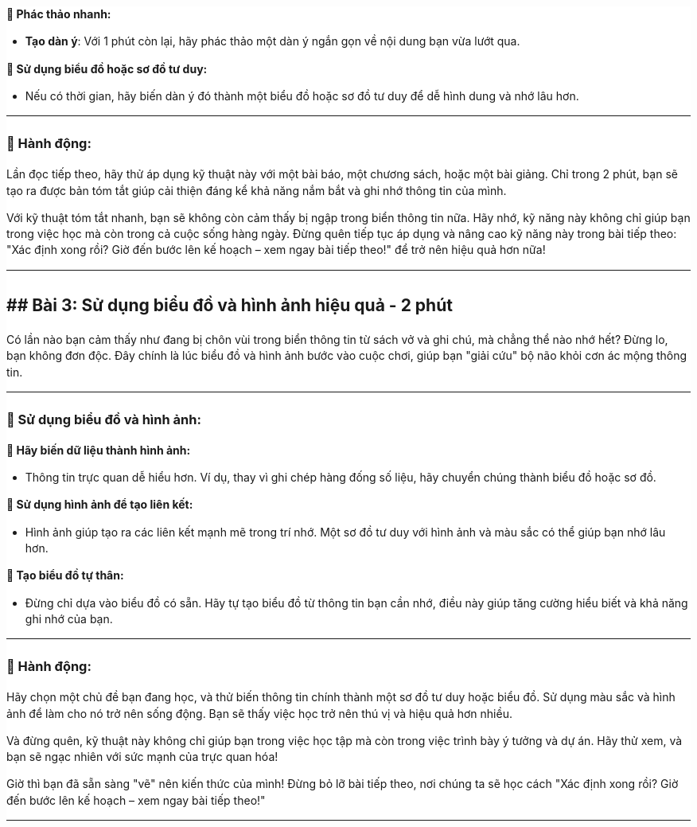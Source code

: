 **🔹 Phác thảo nhanh:**
- **Tạo dàn ý**: Với 1 phút còn lại, hãy phác thảo một dàn ý ngắn gọn về nội dung bạn vừa lướt qua.

**🔹 Sử dụng biểu đồ hoặc sơ đồ tư duy:**
- Nếu có thời gian, hãy biến dàn ý đó thành một biểu đồ hoặc sơ đồ tư duy để dễ hình dung và nhớ lâu hơn.

---

### 🚀 Hành động:

Lần đọc tiếp theo, hãy thử áp dụng kỹ thuật này với một bài báo, một chương sách, hoặc một bài giảng. Chỉ trong 2 phút, bạn sẽ tạo ra được bản tóm tắt giúp cải thiện đáng kể khả năng nắm bắt và ghi nhớ thông tin của mình.

Với kỹ thuật tóm tắt nhanh, bạn sẽ không còn cảm thấy bị ngập trong biển thông tin nữa. Hãy nhớ, kỹ năng này không chỉ giúp bạn trong việc học mà còn trong cả cuộc sống hàng ngày. Đừng quên tiếp tục áp dụng và nâng cao kỹ năng này trong bài tiếp theo: "Xác định xong rồi? Giờ đến bước lên kế hoạch – xem ngay bài tiếp theo!" để trở nên hiệu quả hơn nữa!

---
## ## Bài 3: Sử dụng biểu đồ và hình ảnh hiệu quả - 2 phút

Có lần nào bạn cảm thấy như đang bị chôn vùi trong biển thông tin từ sách vở và ghi chú, mà chẳng thể nào nhớ hết? Đừng lo, bạn không đơn độc. Đây chính là lúc biểu đồ và hình ảnh bước vào cuộc chơi, giúp bạn "giải cứu" bộ não khỏi cơn ác mộng thông tin.

---

### 📌 Sử dụng biểu đồ và hình ảnh:

**🔹 Hãy biến dữ liệu thành hình ảnh:**
- Thông tin trực quan dễ hiểu hơn. Ví dụ, thay vì ghi chép hàng đống số liệu, hãy chuyển chúng thành biểu đồ hoặc sơ đồ.

**🔹 Sử dụng hình ảnh để tạo liên kết:**
- Hình ảnh giúp tạo ra các liên kết mạnh mẽ trong trí nhớ. Một sơ đồ tư duy với hình ảnh và màu sắc có thể giúp bạn nhớ lâu hơn.

**🔹 Tạo biểu đồ tự thân:**
- Đừng chỉ dựa vào biểu đồ có sẵn. Hãy tự tạo biểu đồ từ thông tin bạn cần nhớ, điều này giúp tăng cường hiểu biết và khả năng ghi nhớ của bạn.

---

### 🚀 Hành động:

Hãy chọn một chủ đề bạn đang học, và thử biến thông tin chính thành một sơ đồ tư duy hoặc biểu đồ. Sử dụng màu sắc và hình ảnh để làm cho nó trở nên sống động. Bạn sẽ thấy việc học trở nên thú vị và hiệu quả hơn nhiều.

Và đừng quên, kỹ thuật này không chỉ giúp bạn trong việc học tập mà còn trong việc trình bày ý tưởng và dự án. Hãy thử xem, và bạn sẽ ngạc nhiên với sức mạnh của trực quan hóa!

Giờ thì bạn đã sẵn sàng "vẽ" nên kiến thức của mình! Đừng bỏ lỡ bài tiếp theo, nơi chúng ta sẽ học cách "Xác định xong rồi? Giờ đến bước lên kế hoạch – xem ngay bài tiếp theo!"

---